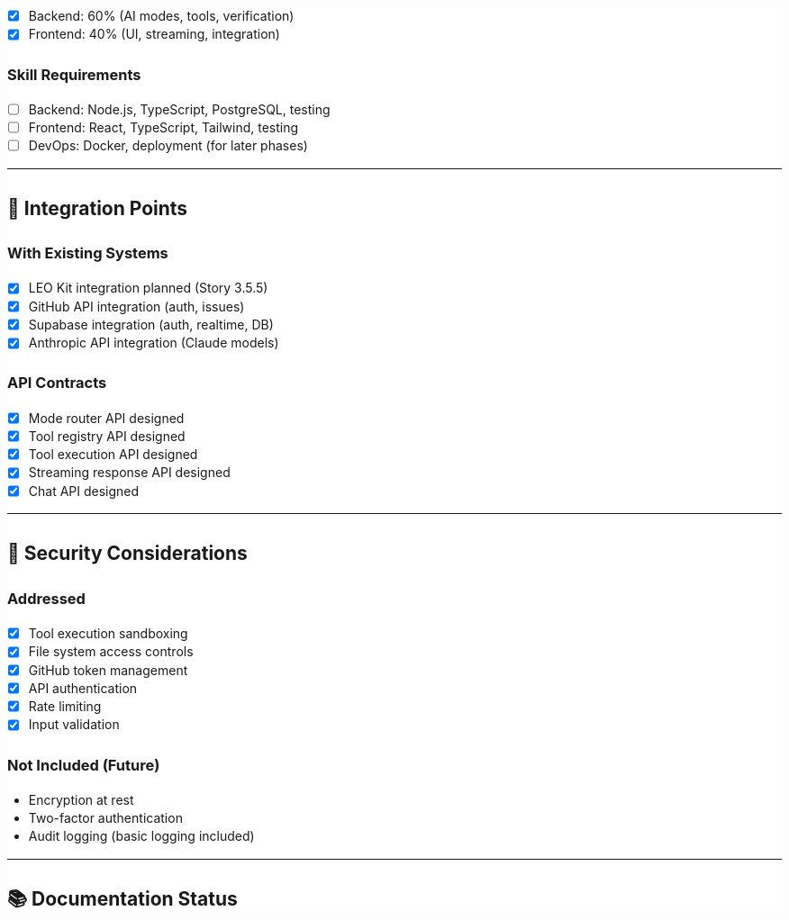 - [x] Backend: 60% (AI modes, tools, verification)
- [x] Frontend: 40% (UI, streaming, integration)

### Skill Requirements

- [ ] Backend: Node.js, TypeScript, PostgreSQL, testing
- [ ] Frontend: React, TypeScript, Tailwind, testing
- [ ] DevOps: Docker, deployment (for later phases)

---

## 🔗 Integration Points

### With Existing Systems

- [x] LEO Kit integration planned (Story 3.5.5)
- [x] GitHub API integration (auth, issues)
- [x] Supabase integration (auth, realtime, DB)
- [x] Anthropic API integration (Claude models)

### API Contracts

- [x] Mode router API designed
- [x] Tool registry API designed
- [x] Tool execution API designed
- [x] Streaming response API designed
- [x] Chat API designed

---

## 🔐 Security Considerations

### Addressed

- [x] Tool execution sandboxing
- [x] File system access controls
- [x] GitHub token management
- [x] API authentication
- [x] Rate limiting
- [x] Input validation

### Not Included (Future)

- Encryption at rest
- Two-factor authentication
- Audit logging (basic logging included)

---

## 📚 Documentation Status
